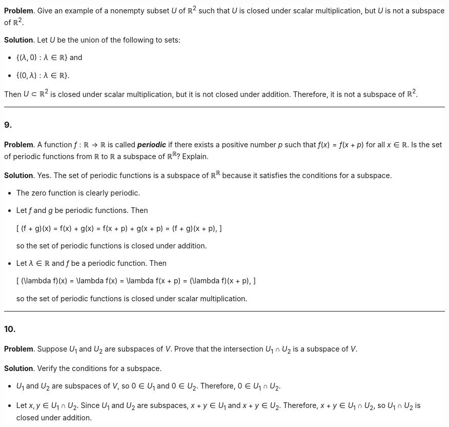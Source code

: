 __Problem__. Give an example of a nonempty subset $U$ of $\mathbb{R}^2$ such
that $U$ is closed under scalar multiplication, but $U$ is not a subspace of
$\mathbb{R}^2$.

__Solution__. Let $U$ be the union of the following to sets:

* $\{(\lambda, 0) : \lambda \in \mathbb{R} \}$ and

* $\{(0, \lambda) : \lambda \in \mathbb{R} \}$.

Then $U \subset \mathbb{R}^2$ is closed under scalar multiplication, but it is
not closed under addition. Therefore, it is not a subspace of $\mathbb{R}^2$.

-------------------------------------------------------------------------------
### 9.

__Problem__. A function $f : \mathbb{R} \rightarrow \mathbb{R}$ is called
___periodic___ if there exists a positive number $p$ such that
$f(x) = f(x + p)$ for all $x \in \mathbb{R}$. Is the set of periodic functions
from $\mathbb{R}$ to $\mathbb{R}$ a subspace of $\mathbb{R}^\mathbb{R}$?
Explain.

__Solution__. Yes. The set of periodic functions is a subspace of
$\mathbb{R}^{\mathbb{R}}$ because it satisfies the conditions for a subspace.

* The zero function is clearly periodic.

* Let $f$ and $g$ be periodic functions. Then

  \[
    (f + g)(x) = f(x) + g(x) = f(x + p) + g(x + p) = (f + g)(x + p),
  \]

  so the set of periodic functions is closed under addition.

* Let $\lambda \in \mathbb{R}$ and $f$ be a periodic function. Then

  \[
    (\lambda f)(x) = \lambda f(x) = \lambda f(x + p) = (\lambda f)(x + p),
  \]

  so the set of periodic functions is closed under scalar multiplication.

-------------------------------------------------------------------------------
### 10.

__Problem__. Suppose $U_1$ and $U_2$ are subspaces of $V$. Prove that the
intersection $U_1 \cap U_2$ is a subspace of $V$.

__Solution__. Verify the conditions for a subspace.

* $U_1$ and $U_2$ are subspaces of $V$, so $0 \in U_1$ and $0 \in U_2$.
  Therefore, $0 \in U_1 \cap U_2$.

* Let $x, y \in U_1 \cap U_2$. Since $U_1$ and $U_2$ are subspaces,
  $x + y \in U_1$ and $x + y \in U_2$. Therefore, $x + y \in U_1 \cap U_2$,
  so $U_1 \cap U_2$ is closed under addition.
